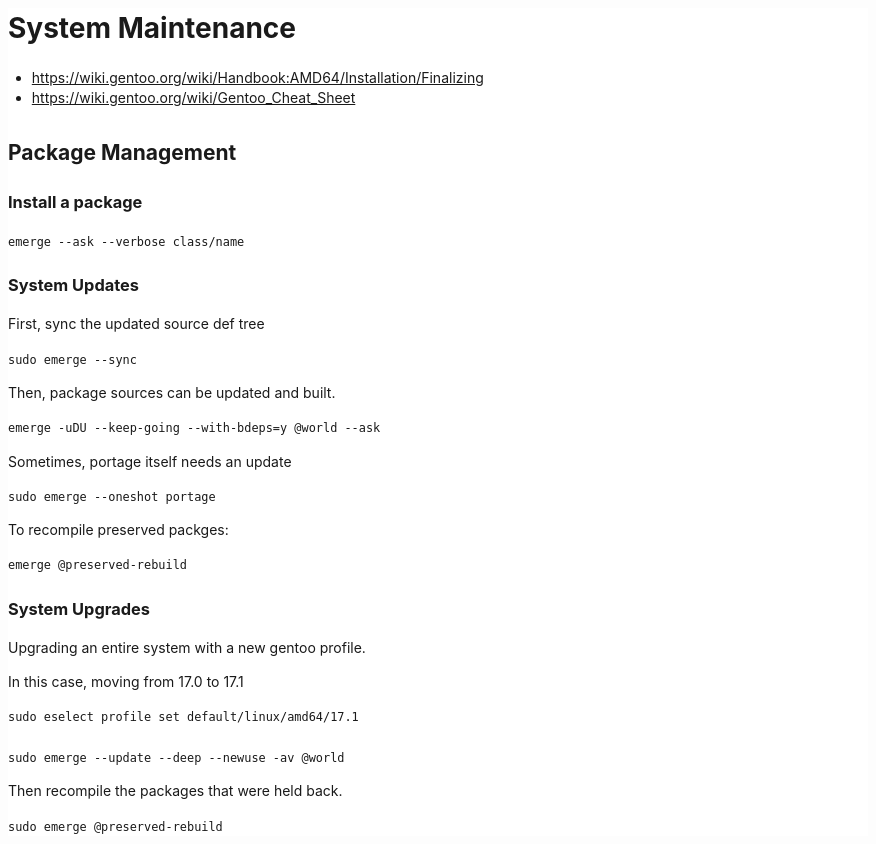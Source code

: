 # System Maintenance

* https://wiki.gentoo.org/wiki/Handbook:AMD64/Installation/Finalizing
* https://wiki.gentoo.org/wiki/Gentoo_Cheat_Sheet



## Package Management

### Install a package

```
emerge --ask --verbose class/name
```

### System Updates

First, sync the updated source def tree

```
sudo emerge --sync
```

Then, package sources can be updated and built. 

```
emerge -uDU --keep-going --with-bdeps=y @world --ask
```

Sometimes, portage itself needs an update

```
sudo emerge --oneshot portage
```

To recompile preserved packges: 

```
emerge @preserved-rebuild
```



### System Upgrades

Upgrading an entire system with a new gentoo profile.

In this case, moving from 17.0 to 17.1

```
sudo eselect profile set default/linux/amd64/17.1

sudo emerge --update --deep --newuse -av @world 
```

Then recompile the packages that were held back. 

```
sudo emerge @preserved-rebuild
```
